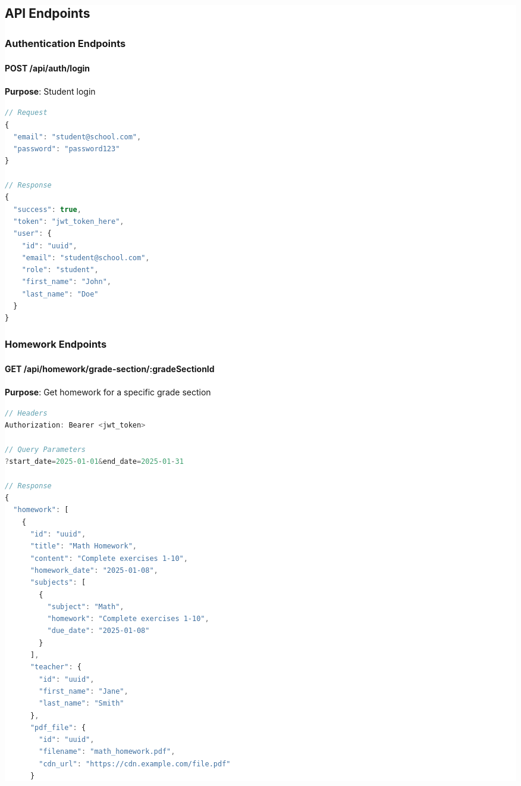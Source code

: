 ## API Endpoints

### Authentication Endpoints

#### POST /api/auth/login
**Purpose**: Student login
```javascript
// Request
{
  "email": "student@school.com",
  "password": "password123"
}

// Response
{
  "success": true,
  "token": "jwt_token_here",
  "user": {
    "id": "uuid",
    "email": "student@school.com",
    "role": "student",
    "first_name": "John",
    "last_name": "Doe"
  }
}
```

### Homework Endpoints

#### GET /api/homework/grade-section/:gradeSectionId
**Purpose**: Get homework for a specific grade section
```javascript
// Headers
Authorization: Bearer <jwt_token>

// Query Parameters
?start_date=2025-01-01&end_date=2025-01-31

// Response
{
  "homework": [
    {
      "id": "uuid",
      "title": "Math Homework",
      "content": "Complete exercises 1-10",
      "homework_date": "2025-01-08",
      "subjects": [
        {
          "subject": "Math",
          "homework": "Complete exercises 1-10",
          "due_date": "2025-01-08"
        }
      ],
      "teacher": {
        "id": "uuid",
        "first_name": "Jane",
        "last_name": "Smith"
      },
      "pdf_file": {
        "id": "uuid",
        "filename": "math_homework.pdf",
        "cdn_url": "https://cdn.example.com/file.pdf"
      }
```